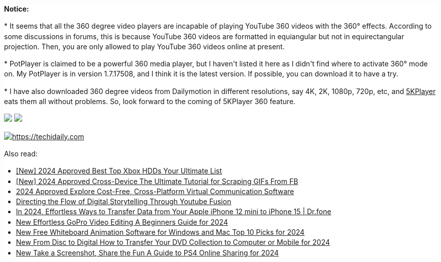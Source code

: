 
**Notice:** 

\* It seems that all the 360 degree video players are incapable of playing YouTube 360 videos with the 360° effects. According to some discussions in forums, this is because YouTube 360 videos are formatted in equiangular but not in equirectangular projection. Then, you are only allowed to play YouTube 360 videos online at present.

\* PotPlayer is claimed to be a powerful 360 media player, but I haven't listed it here as I didn't find where to activate 360° mode on. My PotPlayer is in version 1.7.17508, and I think it is the latest version. If possible, you can download it to have a try.

\* I have also downloaded 360 degree videos from Dailymotion in different resolutions, say 4K, 2K, 1080p, 720p, etc, and [5KPlayer](https://tools.techidaily.com/5kplayer/products/) eats them all without problems. So, look forward to the coming of 5KPlayer 360 feature.

[![](https://www.5kplayer.com/video-music-player/../button/freedownwhitewin.png)](https://tools.techidaily.com/5kplayer/products/) [![](https://www.5kplayer.com/video-music-player/../button/freedownbackmac.png)](https://tools.techidaily.com/5kplayer/products/)


<a href="https://unicoeye.pxf.io/c/5597632/2134233/18498" target="_top" id="2134233">
  <img src="//a.impactradius-go.com/display-ad/18498-2134233" border="0" alt="https://techidaily.com" width="728" height="90"/>
</a>
<img height="0" width="0" src="https://unicoeye.pxf.io/i/5597632/2134233/18498" style="position:absolute;visibility:hidden;" border="0" />


<ins class="adsbygoogle"
     style="display:block"
     data-ad-format="autorelaxed"
     data-ad-client="ca-pub-7571918770474297"
     data-ad-slot="1223367746"></ins>

<ins class="adsbygoogle"
     style="display:block"
     data-ad-client="ca-pub-7571918770474297"
     data-ad-slot="8358498916"
     data-ad-format="auto"
     data-full-width-responsive="true"></ins>

<span class="atpl-alsoreadstyle">Also read:</span>
<div><ul>
<li><a href="https://desktop-recording.techidaily.com/new-2024-approved-best-top-xbox-hdds-your-ultimate-list/"><u>[New] 2024 Approved Best Top Xbox HDDs Your Ultimate List</u></a></li>
<li><a href="https://facebook-videos.techidaily.com/new-2024-approved-cross-device-the-ultimate-tutorial-for-scraping-gifs-from-fb/"><u>[New] 2024 Approved Cross-Device The Ultimate Tutorial for Scraping GIFs From FB</u></a></li>
<li><a href="https://visual-screen-recording.techidaily.com/2024-approved-explore-cost-free-cross-platform-virtual-communication-software/"><u>2024 Approved Explore Cost-Free, Cross-Platform Virtual Communication Software</u></a></li>
<li><a href="https://youtube-lab.techidaily.com/ting-the-flow-of-digital-storytelling-through-youtube-fusion/"><u>Directing the Flow of Digital Storytelling Through Youtube Fusion</u></a></li>
<li><a href="https://iphone-transfer.techidaily.com/in-2024-effortless-ways-to-transfer-data-from-your-apple-iphone-12-mini-to-iphone-15-drfone-by-drfone-transfer-from-ios/"><u>In 2024, Effortless Ways to Transfer Data from Your Apple iPhone 12 mini to iPhone 15 | Dr.fone</u></a></li>
<li><a href="https://video-ai-editor.techidaily.com/new-effortless-gopro-video-editing-a-beginners-guide-for-2024/"><u>New Effortless GoPro Video Editing A Beginners Guide for 2024</u></a></li>
<li><a href="https://video-ai-editor.techidaily.com/new-free-whiteboard-animation-software-for-windows-and-mac-top-10-picks-for-2024/"><u>New Free Whiteboard Animation Software for Windows and Mac Top 10 Picks for 2024</u></a></li>
<li><a href="https://video-ai-editor.techidaily.com/new-from-disc-to-digital-how-to-transfer-your-dvd-collection-to-computer-or-mobile-for-2024/"><u>New From Disc to Digital How to Transfer Your DVD Collection to Computer or Mobile for 2024</u></a></li>
<li><a href="https://video-ai-editor.techidaily.com/new-take-a-screenshot-share-the-fun-a-guide-to-ps4-online-sharing-for-2024/"><u>New Take a Screenshot, Share the Fun A Guide to PS4 Online Sharing for 2024</u></a></li>